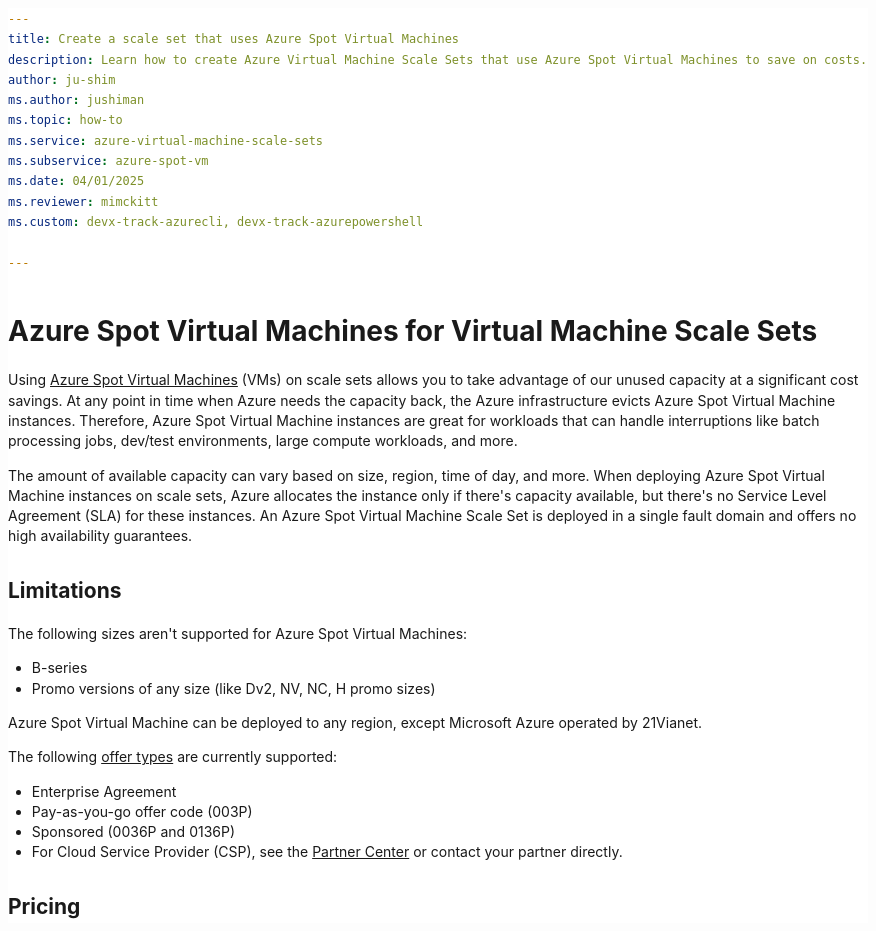 ```yaml
---
title: Create a scale set that uses Azure Spot Virtual Machines 
description: Learn how to create Azure Virtual Machine Scale Sets that use Azure Spot Virtual Machines to save on costs.
author: ju-shim
ms.author: jushiman
ms.topic: how-to
ms.service: azure-virtual-machine-scale-sets
ms.subservice: azure-spot-vm
ms.date: 04/01/2025
ms.reviewer: mimckitt
ms.custom: devx-track-azurecli, devx-track-azurepowershell

---
```


# Azure Spot Virtual Machines for Virtual Machine Scale Sets 

Using [Azure Spot Virtual Machines](../virtual-machines/spot-vms.md) (VMs) on scale sets allows you to take advantage of our unused capacity at a significant cost savings. At any point in time when Azure needs the capacity back, the Azure infrastructure evicts Azure Spot Virtual Machine instances. Therefore, Azure Spot Virtual Machine instances are great for workloads that can handle interruptions like batch processing jobs, dev/test environments, large compute workloads, and more.

The amount of available capacity can vary based on size, region, time of day, and more. When deploying Azure Spot Virtual Machine instances on scale sets, Azure allocates the instance only if there's capacity available, but there's no Service Level Agreement (SLA) for these instances. An Azure Spot Virtual Machine Scale Set is deployed in a single fault domain and offers no high availability guarantees.

## Limitations

The following sizes aren't supported for Azure Spot Virtual Machines:
 - B-series
 - Promo versions of any size (like Dv2, NV, NC, H promo sizes)

Azure Spot Virtual Machine can be deployed to any region, except Microsoft Azure operated by 21Vianet.

The following [offer types](https://azure.microsoft.com/support/legal/offer-details/) are currently supported:

-	Enterprise Agreement
-	Pay-as-you-go offer code (003P)
-	Sponsored (0036P and 0136P)
- For Cloud Service Provider (CSP), see the [Partner Center](/partner-center/azure-plan-get-started) or contact your partner directly.

## Pricing
